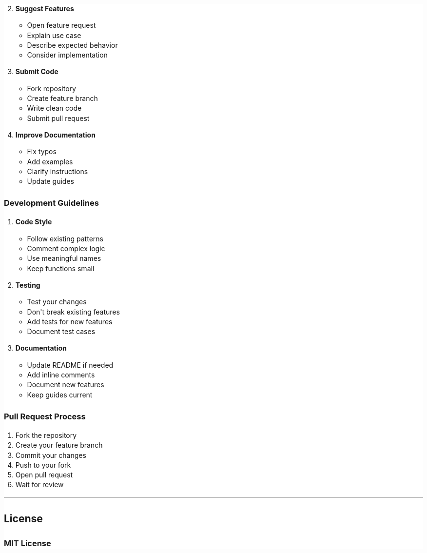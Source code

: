 2. **Suggest Features**
   - Open feature request
   - Explain use case
   - Describe expected behavior
   - Consider implementation

3. **Submit Code**
   - Fork repository
   - Create feature branch
   - Write clean code
   - Submit pull request

4. **Improve Documentation**
   - Fix typos
   - Add examples
   - Clarify instructions
   - Update guides

### Development Guidelines

1. **Code Style**
   - Follow existing patterns
   - Comment complex logic
   - Use meaningful names
   - Keep functions small

2. **Testing**
   - Test your changes
   - Don't break existing features
   - Add tests for new features
   - Document test cases

3. **Documentation**
   - Update README if needed
   - Add inline comments
   - Document new features
   - Keep guides current

### Pull Request Process

1. Fork the repository
2. Create your feature branch
3. Commit your changes
4. Push to your fork
5. Open pull request
6. Wait for review

---

## License

### MIT License
